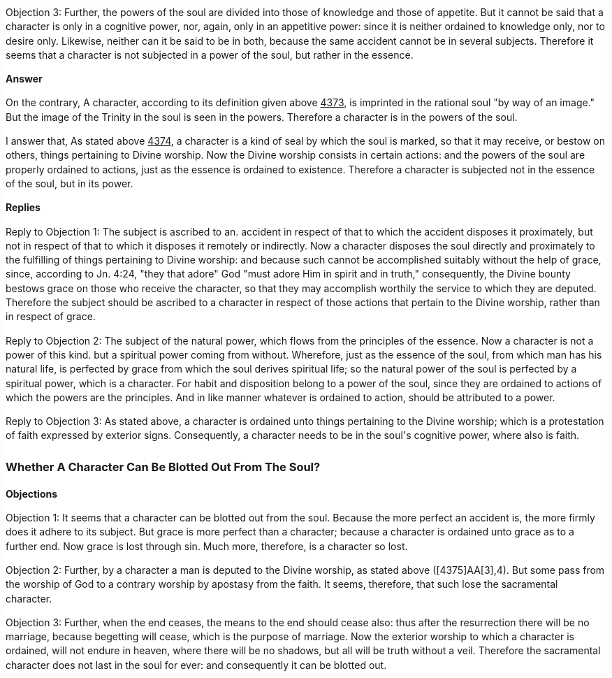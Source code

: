 Objection 3: Further, the powers of the soul are divided into those of knowledge and those of appetite. But it cannot be said that a character is only in a cognitive power, nor, again, only in an appetitive power: since it is neither ordained to knowledge only, nor to desire only. Likewise, neither can it be said to be in both, because the same accident cannot be in several subjects. Therefore it seems that a character is not subjected in a power of the soul, but rather in the essence.

**Answer**

On the contrary, A character, according to its definition given above [4373](A[3]), is imprinted in the rational soul "by way of an image." But the image of the Trinity in the soul is seen in the powers. Therefore a character is in the powers of the soul.

I answer that, As stated above [4374](A[3]), a character is a kind of seal by which the soul is marked, so that it may receive, or bestow on others, things pertaining to Divine worship. Now the Divine worship consists in certain actions: and the powers of the soul are properly ordained to actions, just as the essence is ordained to existence. Therefore a character is subjected not in the essence of the soul, but in its power.

**Replies**

Reply to Objection 1: The subject is ascribed to an. accident in respect of that to which the accident disposes it proximately, but not in respect of that to which it disposes it remotely or indirectly. Now a character disposes the soul directly and proximately to the fulfilling of things pertaining to Divine worship: and because such cannot be accomplished suitably without the help of grace, since, according to Jn. 4:24, "they that adore" God "must adore Him in spirit and in truth," consequently, the Divine bounty bestows grace on those who receive the character, so that they may accomplish worthily the service to which they are deputed. Therefore the subject should be ascribed to a character in respect of those actions that pertain to the Divine worship, rather than in respect of grace.

Reply to Objection 2: The subject of the natural power, which flows from the principles of the essence. Now a character is not a power of this kind. but a spiritual power coming from without. Wherefore, just as the essence of the soul, from which man has his natural life, is perfected by grace from which the soul derives spiritual life; so the natural power of the soul is perfected by a spiritual power, which is a character. For habit and disposition belong to a power of the soul, since they are ordained to actions of which the powers are the principles. And in like manner whatever is ordained to action, should be attributed to a power.

Reply to Objection 3: As stated above, a character is ordained unto things pertaining to the Divine worship; which is a protestation of faith expressed by exterior signs. Consequently, a character needs to be in the soul's cognitive power, where also is faith.
### Whether A Character Can Be Blotted Out From The Soul?

**Objections**

Objection 1: It seems that a character can be blotted out from the soul. Because the more perfect an accident is, the more firmly does it adhere to its subject. But grace is more perfect than a character; because a character is ordained unto grace as to a further end. Now grace is lost through sin. Much more, therefore, is a character so lost.

Objection 2: Further, by a character a man is deputed to the Divine worship, as stated above ([4375]AA[3],4). But some pass from the worship of God to a contrary worship by apostasy from the faith. It seems, therefore, that such lose the sacramental character.

Objection 3: Further, when the end ceases, the means to the end should cease also: thus after the resurrection there will be no marriage, because begetting will cease, which is the purpose of marriage. Now the exterior worship to which a character is ordained, will not endure in heaven, where there will be no shadows, but all will be truth without a veil. Therefore the sacramental character does not last in the soul for ever: and consequently it can be blotted out.
